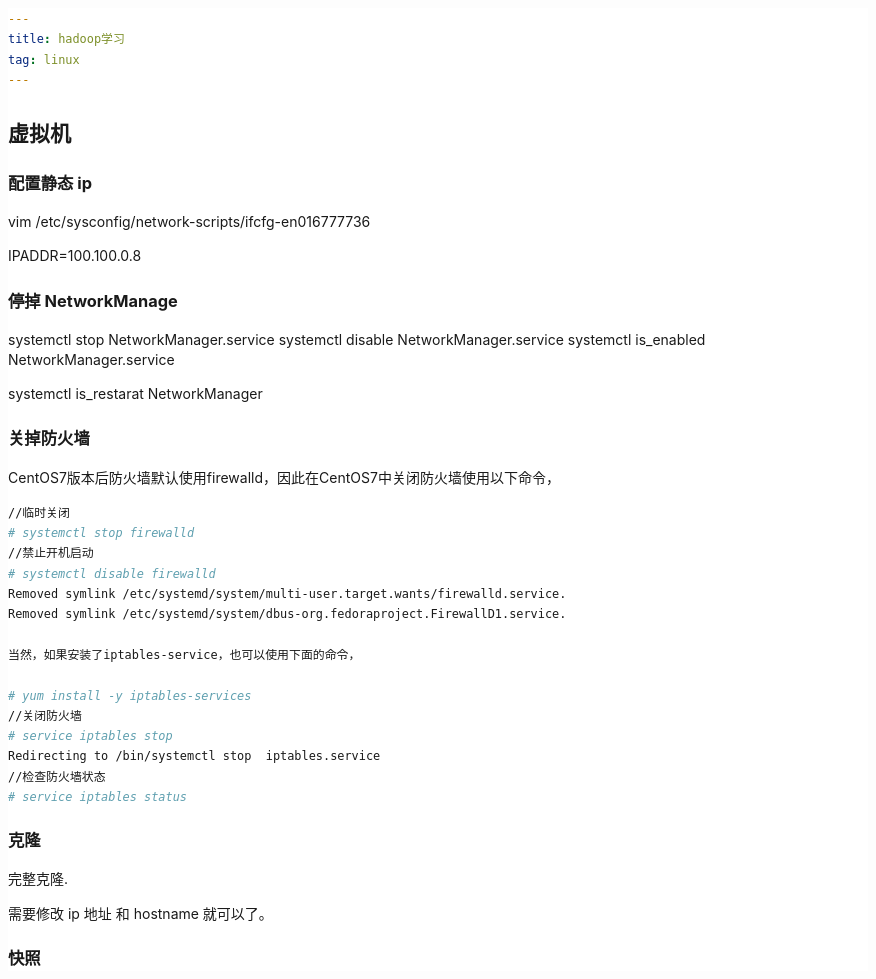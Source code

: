 ```yaml
---
title: hadoop学习
tag: linux
---
```


## 虚拟机

### 配置静态 ip

vim /etc/sysconfig/network-scripts/ifcfg-en016777736

IPADDR=100.100.0.8

### 停掉 NetworkManage

systemctl stop NetworkManager.service
systemctl disable NetworkManager.service
systemctl is_enabled NetworkManager.service

systemctl is_restarat NetworkManager

### 关掉防火墙

CentOS7版本后防火墙默认使用firewalld，因此在CentOS7中关闭防火墙使用以下命令，

```sh
//临时关闭
# systemctl stop firewalld
//禁止开机启动
# systemctl disable firewalld
Removed symlink /etc/systemd/system/multi-user.target.wants/firewalld.service.
Removed symlink /etc/systemd/system/dbus-org.fedoraproject.FirewallD1.service.

当然，如果安装了iptables-service，也可以使用下面的命令，

# yum install -y iptables-services
//关闭防火墙
# service iptables stop
Redirecting to /bin/systemctl stop  iptables.service
//检查防火墙状态
# service iptables status
```

### 克隆

完整克隆.

需要修改 ip 地址 和 hostname 就可以了。

### 快照
